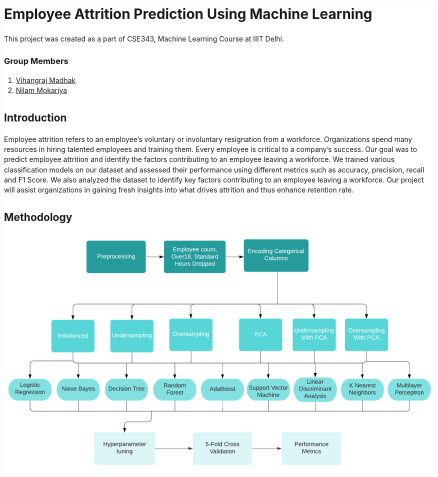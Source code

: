 # Employee Attrition Prediction Using Machine Learning

This project was created as a part of CSE343, Machine Learning Course at IIIT Delhi. 

### Group Members
1. [Vihangraj Madhak](https://github.com/madhakvihangraj "GitHub Profile")
2. [Nilam Mokariya](https://github.com/nilammokariya "GitHub Profile")

## Introduction

Employee attrition refers to an employee’s voluntary
or involuntary resignation from a workforce. Organizations spend many resources in hiring talented employees
and training them. Every employee is critical to a company’s success. Our goal was to predict employee attrition
and identify the factors contributing to an employee leaving a workforce. We trained various classification models on our dataset and assessed their performance using different metrics such as accuracy, precision, recall and F1 Score. We
also analyzed the dataset to identify key factors contributing
to an employee leaving a workforce. Our project will assist organizations in gaining fresh insights into what drives
attrition and thus enhance retention rate.

## Methodology

![Methodology Flowchart](./Images/Flowchart.png)
